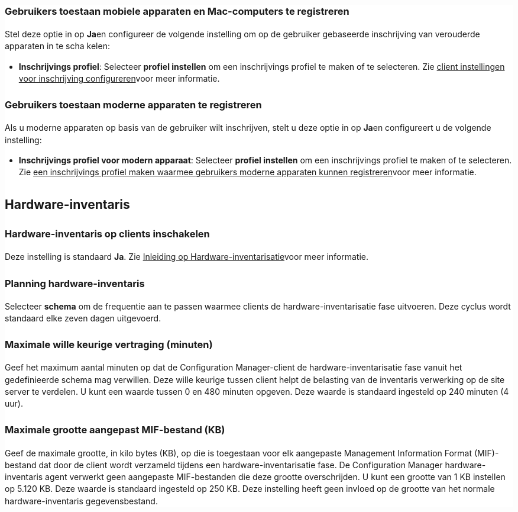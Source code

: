 ### <a name="allow-users-to-enroll-mobile-devices-and-mac-computers"></a>Gebruikers toestaan mobiele apparaten en Mac-computers te registreren

Stel deze optie in op **Ja**en configureer de volgende instelling om op de gebruiker gebaseerde inschrijving van verouderde apparaten in te scha kelen:

- **Inschrijvings profiel**: Selecteer **profiel instellen** om een inschrijvings profiel te maken of te selecteren. Zie [client instellingen voor inschrijving configureren](deploy-clients-to-macs.md#configure-client-settings)voor meer informatie.

### <a name="allow-users-to-enroll-modern-devices"></a>Gebruikers toestaan moderne apparaten te registreren

Als u moderne apparaten op basis van de gebruiker wilt inschrijven, stelt u deze optie in op **Ja**en configureert u de volgende instelling:

- **Inschrijvings profiel voor modern apparaat**: Selecteer **profiel instellen** om een inschrijvings profiel te maken of te selecteren. Zie [een inschrijvings profiel maken waarmee gebruikers moderne apparaten kunnen registreren](../../../mdm/get-started/set-up-device-enrollment-on-premises-mdm.md#bkmk_createProf)voor meer informatie.



## <a name="hardware-inventory"></a>Hardware-inventaris  

### <a name="enable-hardware-inventory-on-clients"></a>Hardware-inventaris op clients inschakelen

Deze instelling is standaard **Ja**. Zie [Inleiding op Hardware-inventarisatie](../manage/inventory/introduction-to-hardware-inventory.md)voor meer informatie.

### <a name="hardware-inventory-schedule"></a>Planning hardware-inventaris

Selecteer **schema** om de frequentie aan te passen waarmee clients de hardware-inventarisatie fase uitvoeren. Deze cyclus wordt standaard elke zeven dagen uitgevoerd.

### <a name="maximum-random-delay-minutes"></a>Maximale wille keurige vertraging (minuten)

Geef het maximum aantal minuten op dat de Configuration Manager-client de hardware-inventarisatie fase vanuit het gedefinieerde schema mag verwillen. Deze wille keurige tussen client helpt de belasting van de inventaris verwerking op de site server te verdelen. U kunt een waarde tussen 0 en 480 minuten opgeven. Deze waarde is standaard ingesteld op 240 minuten (4 uur).

### <a name="maximum-custom-mif-file-size-kb"></a>Maximale grootte aangepast MIF-bestand (KB)

Geef de maximale grootte, in kilo bytes (KB), op die is toegestaan voor elk aangepaste Management Information Format (MIF)-bestand dat door de client wordt verzameld tijdens een hardware-inventarisatie fase. De Configuration Manager hardware-inventaris agent verwerkt geen aangepaste MIF-bestanden die deze grootte overschrijden. U kunt een grootte van 1 KB instellen op 5.120 KB. Deze waarde is standaard ingesteld op 250 KB. Deze instelling heeft geen invloed op de grootte van het normale hardware-inventaris gegevensbestand.  
